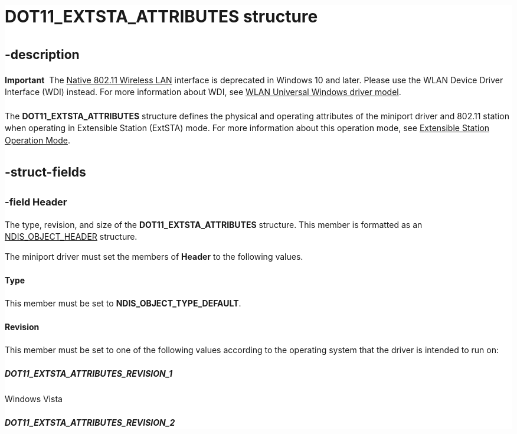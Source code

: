 
# DOT11_EXTSTA_ATTRIBUTES structure


## -description

<div class="alert"><b>Important</b>  The <a href="https://docs.microsoft.com/previous-versions/windows/hardware/wireless/ff560689(v=vs.85)">Native 802.11 Wireless LAN</a> interface is deprecated in Windows 10 and later. Please use the WLAN Device Driver Interface (WDI) instead. For more information about WDI, see <a href="https://docs.microsoft.com/windows-hardware/drivers/network/wifi-universal-driver-model">WLAN Universal Windows driver model</a>.</div><div> </div>The <b>DOT11_EXTSTA_ATTRIBUTES</b> structure defines the physical and operating attributes of the miniport
  driver and 802.11 station when operating in Extensible Station (ExtSTA) mode. For more information about
  this operation mode, see
  <a href="https://docs.microsoft.com/windows-hardware/drivers/network/extensible-station-operation-mode">Extensible Station Operation
  Mode</a>.

## -struct-fields

### -field Header

The type, revision, and size of the <b>DOT11_EXTSTA_ATTRIBUTES</b> structure. This member is formatted as
     an
     <a href="..\ntddndis\ns-ntddndis-_ndis_object_header.md">NDIS_OBJECT_HEADER</a> structure.


The miniport driver must set the members of
     <b>Header</b> to the following values.





#### Type

This member must be set to <b>NDIS_OBJECT_TYPE_DEFAULT</b>.



#### Revision

This member must be set to one of the following values according to the operating system that
       the driver is intended to run on:






##### DOT11_EXTSTA_ATTRIBUTES_REVISION_1

Windows Vista



##### DOT11_EXTSTA_ATTRIBUTES_REVISION_2
